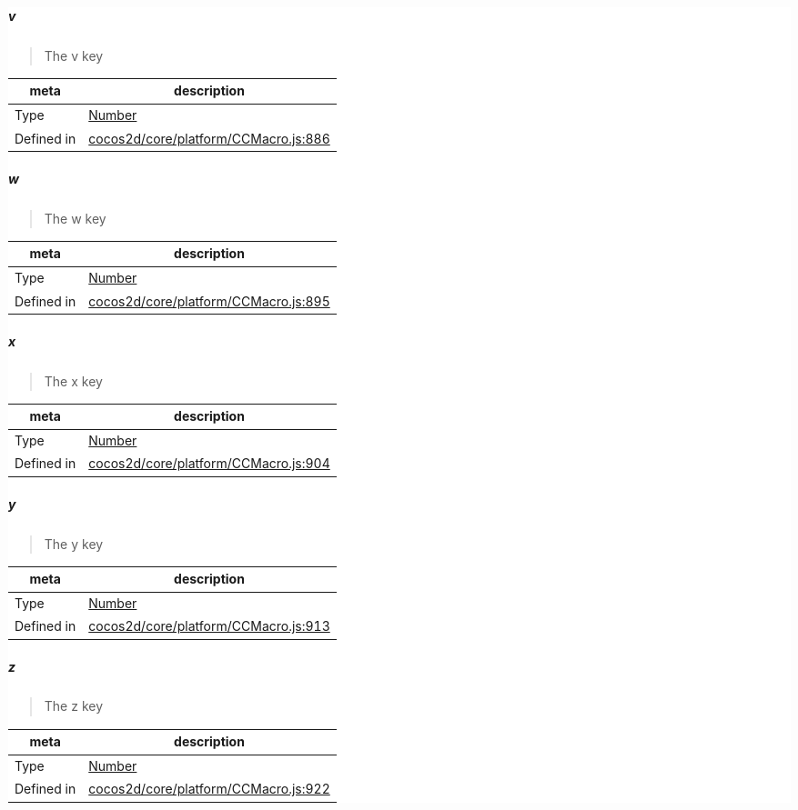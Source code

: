 

##### v

> The v key

| meta | description |
|------|-------------|
| Type | <a href="https://developer.mozilla.org/en/JavaScript/Reference/Global_Objects/Number" class="crosslink external" target="_blank">Number</a> |
| Defined in | [cocos2d/core/platform/CCMacro.js:886](https://github.com/cocos-creator/engine/blob/9546fb0f9c421d190e0aba7645402156498449ea/cocos2d/core/platform/CCMacro.js#L886) |



##### w

> The w key

| meta | description |
|------|-------------|
| Type | <a href="https://developer.mozilla.org/en/JavaScript/Reference/Global_Objects/Number" class="crosslink external" target="_blank">Number</a> |
| Defined in | [cocos2d/core/platform/CCMacro.js:895](https://github.com/cocos-creator/engine/blob/9546fb0f9c421d190e0aba7645402156498449ea/cocos2d/core/platform/CCMacro.js#L895) |



##### x

> The x key

| meta | description |
|------|-------------|
| Type | <a href="https://developer.mozilla.org/en/JavaScript/Reference/Global_Objects/Number" class="crosslink external" target="_blank">Number</a> |
| Defined in | [cocos2d/core/platform/CCMacro.js:904](https://github.com/cocos-creator/engine/blob/9546fb0f9c421d190e0aba7645402156498449ea/cocos2d/core/platform/CCMacro.js#L904) |



##### y

> The y key

| meta | description |
|------|-------------|
| Type | <a href="https://developer.mozilla.org/en/JavaScript/Reference/Global_Objects/Number" class="crosslink external" target="_blank">Number</a> |
| Defined in | [cocos2d/core/platform/CCMacro.js:913](https://github.com/cocos-creator/engine/blob/9546fb0f9c421d190e0aba7645402156498449ea/cocos2d/core/platform/CCMacro.js#L913) |



##### z

> The z key

| meta | description |
|------|-------------|
| Type | <a href="https://developer.mozilla.org/en/JavaScript/Reference/Global_Objects/Number" class="crosslink external" target="_blank">Number</a> |
| Defined in | [cocos2d/core/platform/CCMacro.js:922](https://github.com/cocos-creator/engine/blob/9546fb0f9c421d190e0aba7645402156498449ea/cocos2d/core/platform/CCMacro.js#L922) |
